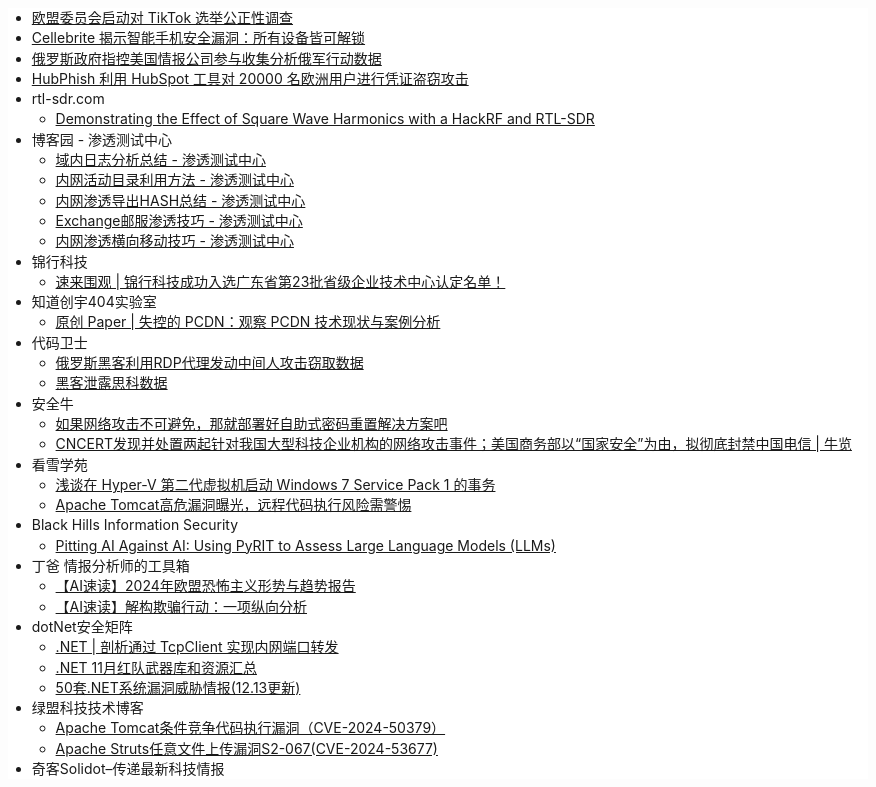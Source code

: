   - [欧盟委员会启动对 TikTok 选举公正性调查](https://hackernews.cc/archives/56364)
  - [Cellebrite 揭示智能手机安全漏洞：所有设备皆可解锁](https://hackernews.cc/archives/56354)
  - [俄罗斯政府指控美国情报公司参与收集分析俄军行动数据](https://hackernews.cc/archives/56351)
  - [HubPhish 利用 HubSpot 工具对 20000 名欧洲用户进行凭证盗窃攻击](https://hackernews.cc/archives/56345)
- rtl-sdr.com
  - [Demonstrating the Effect of Square Wave Harmonics with a HackRF and RTL-SDR](https://www.rtl-sdr.com/demonstrating-the-effect-of-square-wave-harmonics-with-a-hackrf-and-rtl-sdr/)
- 博客园 - 渗透测试中心
  - [域内日志分析总结 - 渗透测试中心](https://www.cnblogs.com/backlion/p/18616428)
  - [内网活动目录利用方法 - 渗透测试中心](https://www.cnblogs.com/backlion/p/18616416)
  - [内网渗透导出HASH总结 - 渗透测试中心](https://www.cnblogs.com/backlion/p/18616393)
  - [Exchange邮服渗透技巧 - 渗透测试中心](https://www.cnblogs.com/backlion/p/18616373)
  - [内网渗透横向移动技巧 - 渗透测试中心](https://www.cnblogs.com/backlion/p/18616289)
- 锦行科技
  - [速来围观 | 锦行科技成功入选广东省第23批省级企业技术中心认定名单！](https://mp.weixin.qq.com/s?__biz=MzIxNTQxMjQyNg==&mid=2247493455&idx=1&sn=714aa61d44974cbbb492884222f0f52e&chksm=979a1ceaa0ed95fc334b156278bc0aa68fa5042051d11e05ec96c74f2683bdd9cf62dab4548b&scene=58&subscene=0#rd)
- 知道创宇404实验室
  - [原创 Paper | 失控的 PCDN：观察 PCDN 技术现状与案例分析](https://mp.weixin.qq.com/s?__biz=MzAxNDY2MTQ2OQ==&mid=2650990259&idx=1&sn=b4d341016fe7340aab15767f5c7a78c1&chksm=8079a481b70e2d97b577e1f25fa4525f30179dbd2a6f6905ab10935c096fde86e61d3ea63ea5&scene=58&subscene=0#rd)
- 代码卫士
  - [俄罗斯黑客利用RDP代理发动中间人攻击窃取数据](https://mp.weixin.qq.com/s?__biz=MzI2NTg4OTc5Nw==&mid=2247521847&idx=1&sn=3574f2fa73eb1444a958326d5c4956db&chksm=ea94a75ddde32e4b88d79174fac0270694aec30a8cb2ce5a0e407271173167da4c5fd1aee1a7&scene=58&subscene=0#rd)
  - [黑客泄露思科数据](https://mp.weixin.qq.com/s?__biz=MzI2NTg4OTc5Nw==&mid=2247521847&idx=2&sn=f0a605d342ea6a25e58a9f7ac744a6f0&chksm=ea94a75ddde32e4b043b58a99ff8a6e7c18ee17cafcbd5b546918affc300b7623f18a2e93591&scene=58&subscene=0#rd)
- 安全牛
  - [如果网络攻击不可避免，那就部署好自助式密码重置解决方案吧](https://www.aqniu.com/homenews/107607.html)
  - [CNCERT发现并处置两起针对我国大型科技企业机构的网络攻击事件；美国商务部以“国家安全”为由，拟彻底封禁中国电信 | 牛览](https://www.aqniu.com/homenews/107606.html)
- 看雪学苑
  - [浅谈在 Hyper-V 第二代虚拟机启动 Windows 7 Service Pack 1 的事务](https://mp.weixin.qq.com/s?__biz=MjM5NTc2MDYxMw==&mid=2458587465&idx=1&sn=8fe03d2e09b694ac803148f7a2e7b779&chksm=b18c21c386fba8d505936823c9529af5f8f735b616ded9fdbd8b60b04d0aa0e2fa31e284a407&scene=58&subscene=0#rd)
  - [​Apache Tomcat高危漏洞曝光，远程代码执行风险需警惕](https://mp.weixin.qq.com/s?__biz=MjM5NTc2MDYxMw==&mid=2458587465&idx=2&sn=e5d0f25746dce13de80ec7ed9907263f&chksm=b18c21c386fba8d5143def50c0fea96255f636311a6494c19b1e2f693f34d65cd53557264f87&scene=58&subscene=0#rd)
- Black Hills Information Security
  - [Pitting AI Against AI: Using PyRIT to Assess Large Language Models (LLMs)](https://www.blackhillsinfosec.com/using-pyrit-to-assess-large-language-models-llms/)
- 丁爸 情报分析师的工具箱
  - [【AI速读】2024年欧盟恐怖主义形势与趋势报告](https://mp.weixin.qq.com/s?__biz=MzI2MTE0NTE3Mw==&mid=2651148228&idx=1&sn=d7623d9c02a5af51b43994618ee260e2&chksm=f1af38fec6d8b1e84e757a7f0efb3acd55805b4982502f12fbf49c9e15e6bbfeba30ebe8365f&scene=58&subscene=0#rd)
  - [【AI速读】解构欺骗行动：一项纵向分析](https://mp.weixin.qq.com/s?__biz=MzI2MTE0NTE3Mw==&mid=2651148228&idx=2&sn=be17a27752b16a2810c0f223c91699df&chksm=f1af38fec6d8b1e8ec185133d040b22eba500933b9d3abf90b608166e2933cb8198710819d3f&scene=58&subscene=0#rd)
- dotNet安全矩阵
  - [.NET | 剖析通过 TcpClient 实现内网端口转发](https://mp.weixin.qq.com/s?__biz=MzUyOTc3NTQ5MA==&mid=2247497583&idx=1&sn=b0ece0e0e8deeec80bae9556806cd9c6&chksm=fa595982cd2ed094c375f27a3700b9fa2b6c43f66037e6523421d9f356947f00cec48484ff7b&scene=58&subscene=0#rd)
  - [.NET 11月红队武器库和资源汇总](https://mp.weixin.qq.com/s?__biz=MzUyOTc3NTQ5MA==&mid=2247497583&idx=2&sn=6c81a794f15d366e777a235f088769f5&chksm=fa595982cd2ed09485122484d2b0e726faaf331242330e232d244737b49418c8c57651a97a6f&scene=58&subscene=0#rd)
  - [50套.NET系统漏洞威胁情报(12.13更新)](https://mp.weixin.qq.com/s?__biz=MzUyOTc3NTQ5MA==&mid=2247497583&idx=3&sn=a257313ae94cf7a802e4006aba4ab91e&chksm=fa595982cd2ed0943cb357c385cae45d9142c9e02bc2fa241049bb8d545bec7993170a4903a9&scene=58&subscene=0#rd)
- 绿盟科技技术博客
  - [Apache Tomcat条件竞争代码执行漏洞（CVE-2024-50379）](https://blog.nsfocus.net/apache-tomcacve-2024-50379/)
  - [Apache Struts任意文件上传漏洞S2-067(CVE-2024-53677)](https://blog.nsfocus.net/apache-strutss2-067cve-2024-53677/)
- 奇客Solidot–传递最新科技情报